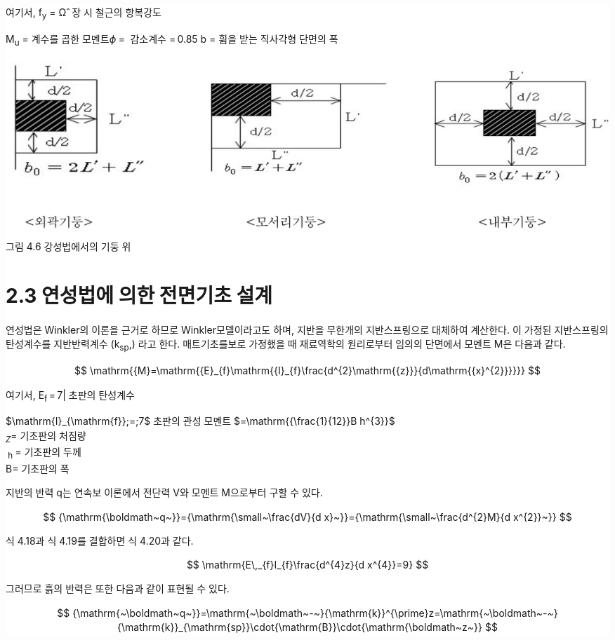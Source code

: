 여기서, $\mathrm{f_{y}~=~\hat{\Omega}~}$ 장 시 철근의 항복강도  

$\mathrm{{M}_{u}\ =}$ 계수를 곱한 모멘트$\phi\;=\;$ 감소계수 $=\,0.85$$\mathrm{~b~}=$ 휨을 받는 직사각형 단면의 폭  

![](images/74d3ea53889d67b912f643315b32195ef4d6e9112e3cd15208560902f95aef25.jpg)  
그림 4.6 강성법에서의 기둥 위  

# 2.3 연성법에 의한 전면기초 설계  

연성법은 Winkler의 이론을 근거로 하므로 Winkler모델이라고도 하며, 지반을 무한개의 지반스프링으로 대체하여 계산한다. 이 가정된 지반스프링의 탄성계수를 지반반력계수 $\left(\operatorname{k}_{\operatorname{sp}},\right)$ 라고 한다. 매트기초를보로 가정했을 때 재료역학의 원리로부터 임의의 단면에서 모멘트 M은 다음과 같다.  

$$
\mathrm{{M}=\mathrm{{E}_{f}\mathrm{{I}_{f}\frac{d^{2}\mathrm{{z}}}{d\mathrm{{x}^{2}}}}}}
$$  

여기서, $\mathrm{E}_{\mathrm{f}}\,=\,7\big|$ 초판의 탄성계수  

$\mathrm{I}_{\mathrm{f}}\;=\;7\$ 초판의 관성 모멘트 $=\mathrm{{\frac{1}{12}}B h^{3}}$  
$_Z=$ 기초판의 처짐량  
$_{\mathrm{~h~}}=$ 기초판의 두께  
$\textrm{B}=$ 기초판의 폭  

지반의 반력 q는 연속보 이론에서 전단력 V와 모멘트 M으로부터 구할 수 있다.  

$$
{\mathrm{\boldmath~q~}}={\mathrm{\small~\frac{dV}{d x}~}}={\mathrm{\small~\frac{d^{2}M}{d x^{2}}~}}
$$  

식 4.18과 식 4.19를 결합하면 식 4.20과 같다.  

$$
\mathrm{E\,_{f}I_{f}\frac{d^{4}z}{d x^{4}}=9}
$$  

그러므로 흙의 반력은 또한 다음과 같이 표현될 수 있다.  

$$
{\mathrm{~\boldmath~q~}}=\mathrm{~\boldmath~-~}{\mathrm{k}}^{\prime}z=\mathrm{~\boldmath~-~}{\mathrm{k}}_{\mathrm{sp}}\cdot{\mathrm{B}}\cdot{\mathrm{\boldmath~z~}}
$$  
